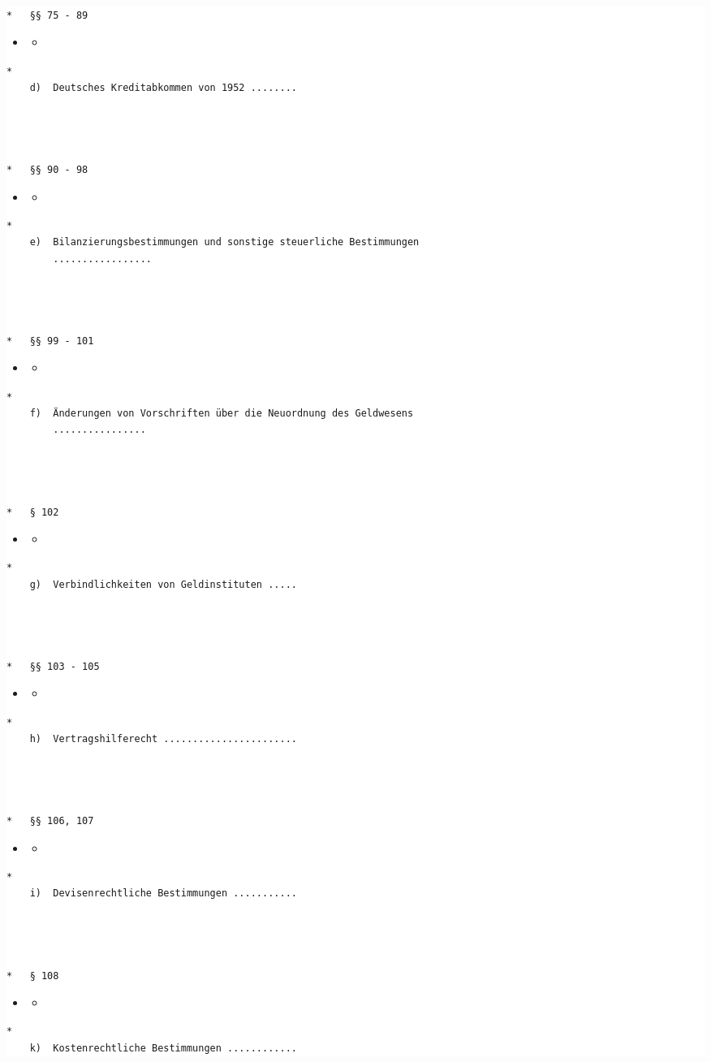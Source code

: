     *   §§ 75 - 89


*    *
    *
        d)  Deutsches Kreditabkommen von 1952 ........




    *   §§ 90 - 98


*    *
    *
        e)  Bilanzierungsbestimmungen und sonstige steuerliche Bestimmungen
            .................




    *   §§ 99 - 101


*    *
    *
        f)  Änderungen von Vorschriften über die Neuordnung des Geldwesens
            ................




    *   § 102


*    *
    *
        g)  Verbindlichkeiten von Geldinstituten .....




    *   §§ 103 - 105


*    *
    *
        h)  Vertragshilferecht .......................




    *   §§ 106, 107


*    *
    *
        i)  Devisenrechtliche Bestimmungen ...........




    *   § 108


*    *
    *
        k)  Kostenrechtliche Bestimmungen ............

